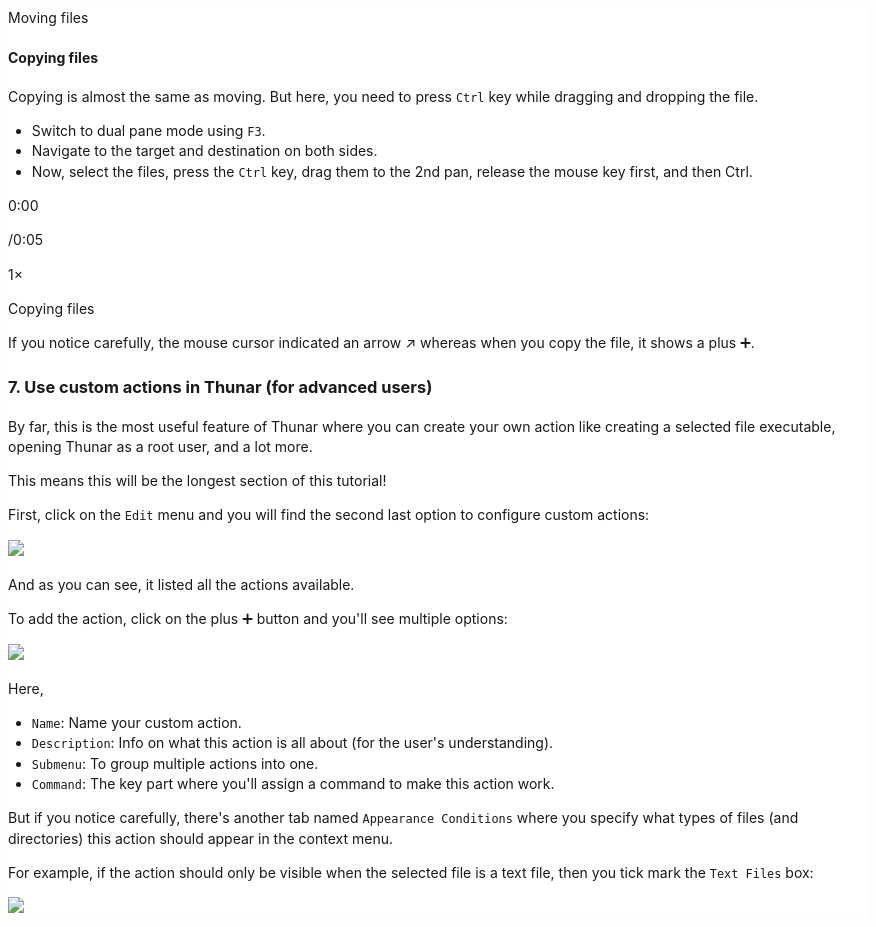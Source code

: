 Moving files

#### Copying files

Copying is almost the same as moving. But here, you need to press `Ctrl` key while dragging and dropping the file.

  * Switch to dual pane mode using `F3`.
  * Navigate to the target and destination on both sides.
  * Now, select the files, press the `Ctrl` key, drag them to the 2nd pan, release the mouse key first, and then Ctrl.



0:00

/0:05

1×

Copying files

If you notice carefully, the mouse cursor indicated an arrow ↗ whereas when you copy the file, it shows a plus ➕.

### 7\. Use custom actions in Thunar (for advanced users)

By far, this is the most useful feature of Thunar where you can create your own action like creating a selected file executable, opening Thunar as a root user, and a lot more.

This means this will be the longest section of this tutorial!

First, click on the `Edit` menu and you will find the second last option to configure custom actions:

![][7]

And as you can see, it listed all the actions available.

To add the action, click on the plus ➕ button and you'll see multiple options:

![][8]

Here,

  * `Name`: Name your custom action.
  * `Description`: Info on what this action is all about (for the user's understanding).
  * `Submenu`: To group multiple actions into one.
  * `Command`: The key part where you'll assign a command to make this action work.



But if you notice carefully, there's another tab named `Appearance Conditions` where you specify what types of files (and directories) this action should appear in the context menu.

For example, if the action should only be visible when the selected file is a text file, then you tick mark the `Text Files` box:

![][9]


[#]: subject: "7 Tips and Tweaks to Get More Out of Thunar File Manager of Xfce"
[#]: via: "https://itsfoss.com/thunar-tweaks/"
[#]: author: "Sagar Sharma https://itsfoss.com/author/sagar/"
[#]: collector: "lujun9972"
[#]: translator: " "
[#]: reviewer: " "
[#]: publisher: " "
[#]: url: " "
[a]: https://itsfoss.com/author/sagar/
[b]: https://github.com/lujun9972
[1]: https://itsfoss.com/content/images/2023/08/Restore-tabs-in-Thunar-file-manager.png
[2]: https://itsfoss.com/content/images/2023/08/Add-emblem-in-Thunar-file-manager.png
[3]: https://itsfoss.com/content/images/2023/08/Emblem-in-thunar.png
[4]: https://itsfoss.com/content/images/2023/08/Change-backgound-color-of-folder-or-file-in-Thunar.png
[5]: https://goodies.xfce.org/projects/thunar-plugins/start?ref=itsfoss.com
[6]: https://itsfoss.com/content/images/2023/08/Archive-plugin.png
[7]: https://itsfoss.com/content/images/2023/08/Open-configure-custom-actions.png
[8]: https://itsfoss.com/content/images/2023/08/Create-custom-action.png
[9]: https://itsfoss.com/content/images/2023/08/Appearance-settings-for-custom-action.png.png
[10]: https://itsfoss.com/content/images/2023/08/Create-custom-action-in-Thunar-1.png
[11]: https://linuxhandbook.com/symbolic-link-linux/?ref=itsfoss.com
[12]: https://itsfoss.com/content/images/2023/08/Thunar-custom-action-to-create-symbolic-link.png
[13]: https://itsfoss.com/content/images/2023/08/Seach-files-custom-action.png
[14]: https://itsfoss.com/merge-pdf-linux/
[15]: https://itsfoss.com/content/images/2023/08/Add-various-custom-actions-at-once.jpg
[16]: https://itsfoss.com/content/images/size/w256h256/2022/12/android-chrome-192x192.png
[17]: https://itsfoss.com/best-xfce-themes/